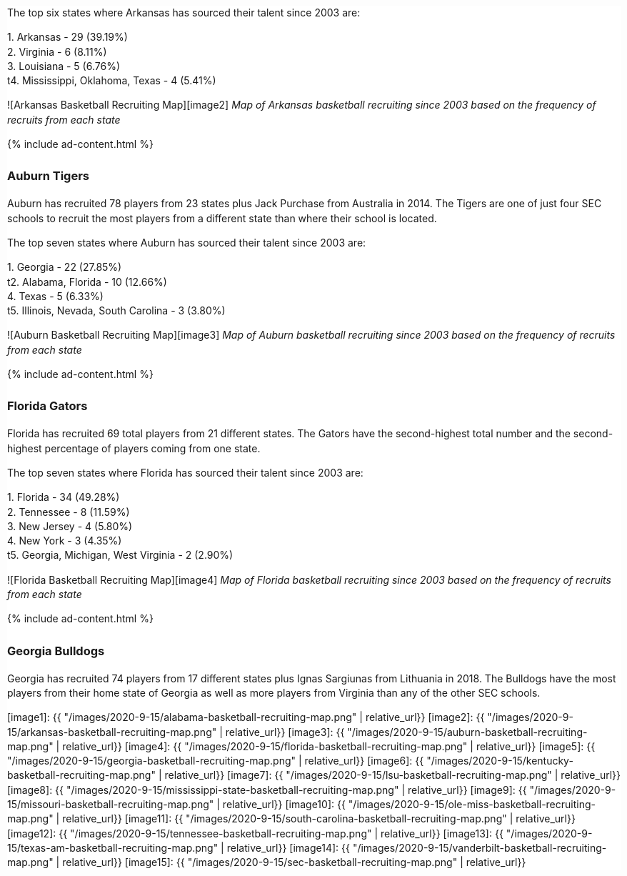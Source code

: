 The top six states where Arkansas has sourced their talent since 2003 are:

1\. Arkansas - 29 (39.19%)  
2\. Virginia - 6 (8.11%)  
3\. Louisiana - 5 (6.76%)  
t4\. Mississippi, Oklahoma, Texas - 4 (5.41%)

![Arkansas Basketball Recruiting Map][image2]
_Map of Arkansas basketball recruiting since 2003 based on the frequency of recruits from each state_

{% include ad-content.html %}

### Auburn Tigers

Auburn has recruited 78 players from 23 states plus Jack Purchase from Australia in 2014. The Tigers are one of just four SEC schools to recruit the most players from a different state than where their school is located.

The top seven states where Auburn has sourced their talent since 2003 are:

1\. Georgia - 22 (27.85%)  
t2\. Alabama, Florida - 10 (12.66%)  
4\. Texas - 5 (6.33%)  
t5\. Illinois, Nevada, South Carolina - 3 (3.80%)

![Auburn Basketball Recruiting Map][image3]
_Map of Auburn basketball recruiting since 2003 based on the frequency of recruits from each state_

{% include ad-content.html %}

### Florida Gators

Florida has recruited 69 total players from 21 different states. The Gators have the second-highest total number and the second-highest percentage of players coming from one state.

The top seven states where Florida has sourced their talent since 2003 are:

1\. Florida - 34 (49.28%)  
2\. Tennessee - 8 (11.59%)  
3\. New Jersey - 4 (5.80%)  
4\. New York - 3 (4.35%)  
t5\. Georgia, Michigan, West Virginia - 2 (2.90%)

![Florida Basketball Recruiting Map][image4]
_Map of Florida basketball recruiting since 2003 based on the frequency of recruits from each state_

{% include ad-content.html %}

### Georgia Bulldogs

Georgia has recruited 74 players from 17 different states plus Ignas Sargiunas from Lithuania in 2018. The Bulldogs have the most players from their home state of Georgia as well as more players from Virginia than any of the other SEC schools.


[image1]: {{ "/images/2020-9-15/alabama-basketball-recruiting-map.png" | relative_url}}
[image2]: {{ "/images/2020-9-15/arkansas-basketball-recruiting-map.png" | relative_url}}
[image3]: {{ "/images/2020-9-15/auburn-basketball-recruiting-map.png" | relative_url}}
[image4]: {{ "/images/2020-9-15/florida-basketball-recruiting-map.png" | relative_url}}
[image5]: {{ "/images/2020-9-15/georgia-basketball-recruiting-map.png" | relative_url}}
[image6]: {{ "/images/2020-9-15/kentucky-basketball-recruiting-map.png" | relative_url}}
[image7]: {{ "/images/2020-9-15/lsu-basketball-recruiting-map.png" | relative_url}}
[image8]: {{ "/images/2020-9-15/mississippi-state-basketball-recruiting-map.png" | relative_url}}
[image9]: {{ "/images/2020-9-15/missouri-basketball-recruiting-map.png" | relative_url}}
[image10]: {{ "/images/2020-9-15/ole-miss-basketball-recruiting-map.png" | relative_url}}
[image11]: {{ "/images/2020-9-15/south-carolina-basketball-recruiting-map.png" | relative_url}}
[image12]: {{ "/images/2020-9-15/tennessee-basketball-recruiting-map.png" | relative_url}}
[image13]: {{ "/images/2020-9-15/texas-am-basketball-recruiting-map.png" | relative_url}}
[image14]: {{ "/images/2020-9-15/vanderbilt-basketball-recruiting-map.png" | relative_url}}
[image15]: {{ "/images/2020-9-15/sec-basketball-recruiting-map.png" | relative_url}}